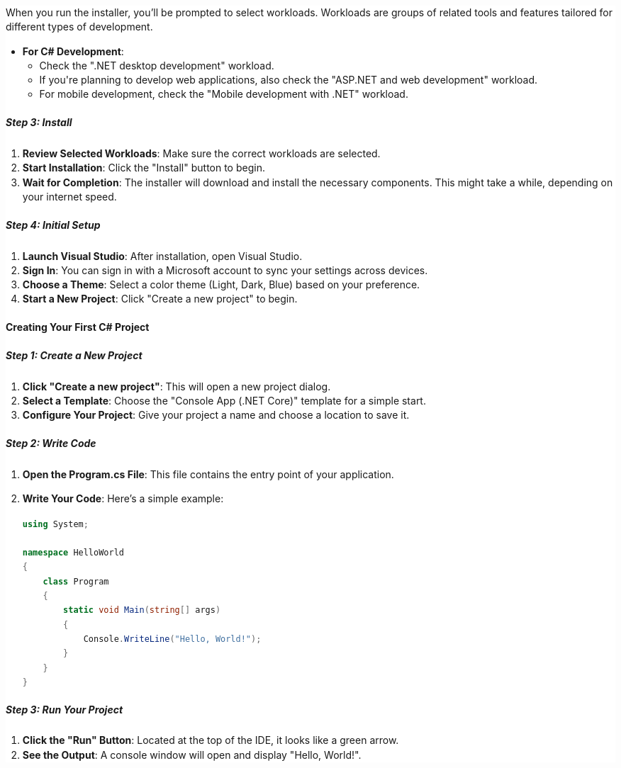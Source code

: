 When you run the installer, you’ll be prompted to select workloads. Workloads are groups of related tools and features tailored for different types of development.

- **For C# Development**:
  - Check the ".NET desktop development" workload.
  - If you're planning to develop web applications, also check the "ASP.NET and web development" workload.
  - For mobile development, check the "Mobile development with .NET" workload.

##### Step 3: Install

1. **Review Selected Workloads**: Make sure the correct workloads are selected.
2. **Start Installation**: Click the "Install" button to begin.
3. **Wait for Completion**: The installer will download and install the necessary components. This might take a while, depending on your internet speed.

##### Step 4: Initial Setup

1. **Launch Visual Studio**: After installation, open Visual Studio.
2. **Sign In**: You can sign in with a Microsoft account to sync your settings across devices.
3. **Choose a Theme**: Select a color theme (Light, Dark, Blue) based on your preference.
4. **Start a New Project**: Click "Create a new project" to begin.

#### Creating Your First C# Project

##### Step 1: Create a New Project

1. **Click "Create a new project"**: This will open a new project dialog.
2. **Select a Template**: Choose the "Console App (.NET Core)" template for a simple start.
3. **Configure Your Project**: Give your project a name and choose a location to save it.

##### Step 2: Write Code

1. **Open the Program.cs File**: This file contains the entry point of your application.
2. **Write Your Code**: Here’s a simple example:

    ```csharp
    using System;

    namespace HelloWorld
    {
        class Program
        {
            static void Main(string[] args)
            {
                Console.WriteLine("Hello, World!");
            }
        }
    }
    ```

##### Step 3: Run Your Project

1. **Click the "Run" Button**: Located at the top of the IDE, it looks like a green arrow.
2. **See the Output**: A console window will open and display "Hello, World!".
